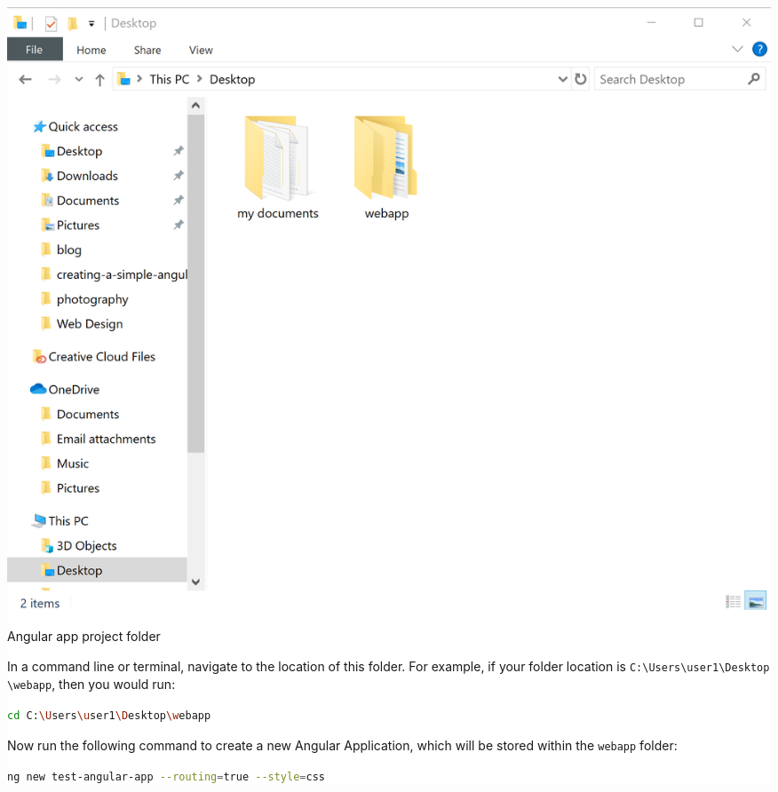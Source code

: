 
<div class="image-container">
	<img src="../../../assets/articles/post-images/creatingASimpleAngularWebApplication/folder.PNG" alt="image" class="image"/>
	<div class="image-description"><p>Angular app project folder</p></div>
</div>


In a command line or terminal, navigate to the location of this folder. For example, if your folder location is `C:\Users\user1\Desktop\webapp`, then you would run:

```bash
cd C:\Users\user1\Desktop\webapp

```

Now run the following command to create a new Angular Application, which will be stored within the `webapp` folder:

```bash
ng new test-angular-app --routing=true --style=css

```
